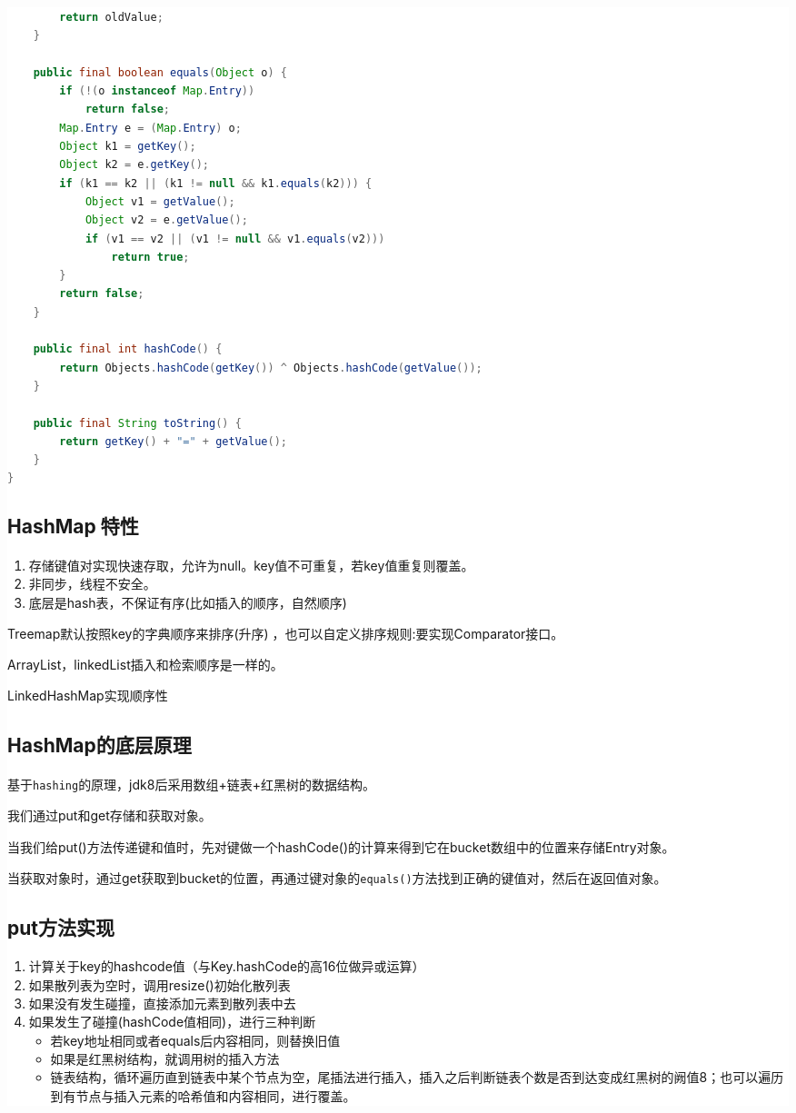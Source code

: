 ```java
        return oldValue;
    }

    public final boolean equals(Object o) {
        if (!(o instanceof Map.Entry))
            return false;
        Map.Entry e = (Map.Entry) o;
        Object k1 = getKey();
        Object k2 = e.getKey();
        if (k1 == k2 || (k1 != null && k1.equals(k2))) {
            Object v1 = getValue();
            Object v2 = e.getValue();
            if (v1 == v2 || (v1 != null && v1.equals(v2)))
                return true;
        }
        return false;
    }

    public final int hashCode() {
        return Objects.hashCode(getKey()) ^ Objects.hashCode(getValue());
    }

    public final String toString() {
        return getKey() + "=" + getValue();
    }
}
```

## HashMap 特性

1. 存储键值对实现快速存取，允许为null。key值不可重复，若key值重复则覆盖。
2. 非同步，线程不安全。
3. 底层是hash表，不保证有序(比如插入的顺序，自然顺序)

Treemap默认按照key的字典顺序来排序(升序) ，也可以自定义排序规则:要实现Comparator接口。

ArrayList，linkedList插入和检索顺序是一样的。

LinkedHashMap实现顺序性

## HashMap的底层原理

基于`hashing`的原理，jdk8后采用数组+链表+红黑树的数据结构。

我们通过put和get存储和获取对象。

当我们给put()方法传递键和值时，先对键做一个hashCode()的计算来得到它在bucket数组中的位置来存储Entry对象。

当获取对象时，通过get获取到bucket的位置，再通过键对象的`equals()`方法找到正确的键值对，然后在返回值对象。

## put方法实现

1. 计算关于key的hashcode值（与Key.hashCode的高16位做异或运算）
2. 如果散列表为空时，调用resize()初始化散列表
3. 如果没有发生碰撞，直接添加元素到散列表中去
4. 如果发生了碰撞(hashCode值相同)，进行三种判断
    - 若key地址相同或者equals后内容相同，则替换旧值
    - 如果是红黑树结构，就调用树的插入方法
    - 链表结构，循环遍历直到链表中某个节点为空，尾插法进行插入，插入之后判断链表个数是否到达变成红黑树的阙值8；也可以遍历到有节点与插入元素的哈希值和内容相同，进行覆盖。
